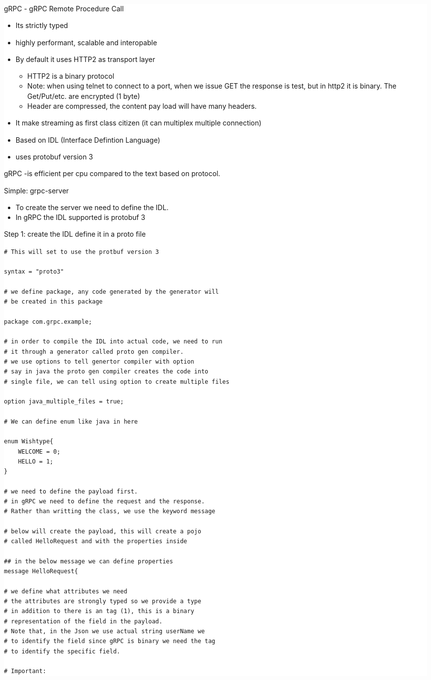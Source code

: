 gRPC - gRPC Remote Procedure Call 

- Its strictly typed 
- highly performant, scalable and interopable 
- By default it uses HTTP2 as transport layer
   - HTTP2 is a binary protocol
   - Note: when using telnet to connect to a port, when we issue GET the response is test, but in http2 it is binary. The Get/Put/etc. are encrypted (1 byte)
   - Header are compressed, the content pay load will have many headers.
- It make streaming as first class citizen (it can multiplex multiple connection)

- Based on IDL (Interface Defintion Language)
- uses protobuf version 3

gRPC -is efficient per cpu compared to the text based on protocol.

Simple: grpc-server
 - To create the server we need to define the IDL.
 - In gRPC the IDL supported is protobuf 3

Step 1: create the IDL define it in a proto file

```
# This will set to use the protbuf version 3

syntax = "proto3"

# we define package, any code generated by the generator will
# be created in this package

package com.grpc.example;

# in order to compile the IDL into actual code, we need to run
# it through a generator called proto gen compiler.
# we use options to tell genertor compiler with option
# say in java the proto gen compiler creates the code into
# single file, we can tell using option to create multiple files

option java_multiple_files = true;

# We can define enum like java in here

enum Wishtype{
    WELCOME = 0;
    HELLO = 1;
}

# we need to define the payload first.
# in gRPC we need to define the request and the response.
# Rather than writting the class, we use the keyword message

# below will create the payload, this will create a pojo
# called HelloRequest and with the properties inside

## in the below message we can define properties
message HelloRequest{

# we define what attributes we need
# the attributes are strongly typed so we provide a type
# in addition to there is an tag (1), this is a binary
# representation of the field in the payload.
# Note that, in the Json we use actual string userName we 
# to identify the field since gRPC is binary we need the tag
# to identify the specific field.

# Important:
```